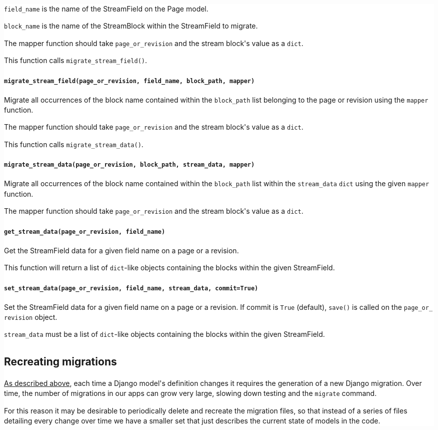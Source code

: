 `field_name` is the name of the StreamField on the Page model. 

`block_name` is the name of the StreamBlock within the StreamField to migrate. 

The mapper function should take `page_or_revision` 
and the stream block's value as a `dict`.

This function calls `migrate_stream_field()`.

#### `migrate_stream_field(page_or_revision, field_name, block_path, mapper)`

Migrate all occurrences of the block name 
contained within the `block_path` list
belonging to the page or revision using the `mapper` function.

The mapper function should take `page_or_revision` 
and the stream block's value as a `dict`.

This function calls `migrate_stream_data()`.

#### `migrate_stream_data(page_or_revision, block_path, stream_data, mapper)`

Migrate all occurrences of the block name 
contained within the `block_path` list
within the `stream_data` `dict` 
using the given `mapper` function.

The mapper function should take `page_or_revision`
and the stream block's value as a `dict`.

#### `get_stream_data(page_or_revision, field_name)`

Get the StreamField data for a given field name on a page or a revision.

This function will return a list of `dict`-like objects
containing the blocks within the given StreamField.

#### `set_stream_data(page_or_revision, field_name, stream_data, commit=True)`

Set the StreamField data for a given field name on a page or a revision.
If commit is `True` (default),
`save()` is called on the `page_or_revision` object.

`stream_data` must be a list of `dict`-like objects
containing the blocks within the given StreamField.

## Recreating migrations

[As described above](#schema-migrations), 
each time a Django model's definition changes it requires the generation of a new Django migration. 
Over time, the number of migrations in our apps can grow very large, 
slowing down testing and the `migrate` command.

For this reason it may be desirable to periodically delete and recreate the migration files, 
so that instead of a series of files detailing every change over time 
we have a smaller set that just describes the current state of models in the code. 

